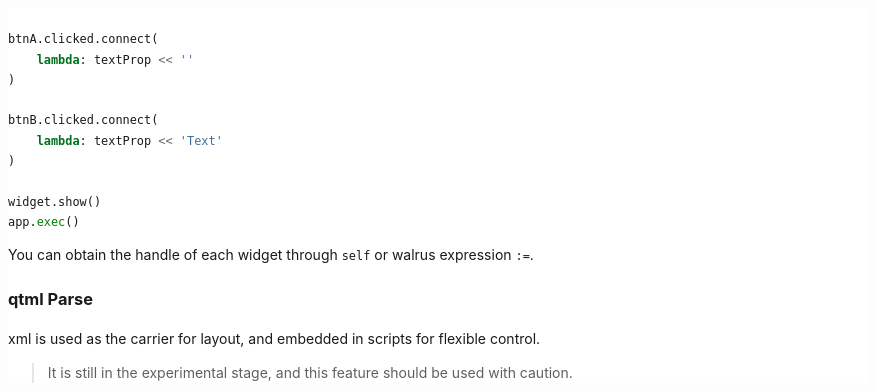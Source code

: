 ```python

btnA.clicked.connect(
    lambda: textProp << ''
)

btnB.clicked.connect(
    lambda: textProp << 'Text'
)

widget.show()
app.exec()
```
You can obtain the handle of each widget through `self` or walrus expression `:=`.
</p>

<h3>
    qtml Parse
</h3>

<p>
    xml is used as the carrier for layout, and embedded in scripts  for flexible control.

</p>

> It is still in the experimental stage, and this feature should be used with caution.
